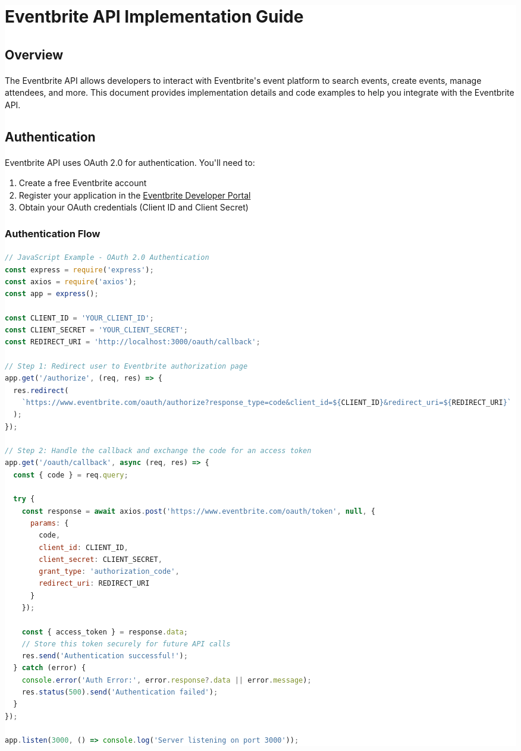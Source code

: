 # Eventbrite API Implementation Guide

## Overview
The Eventbrite API allows developers to interact with Eventbrite's event platform to search events, create events, manage attendees, and more. This document provides implementation details and code examples to help you integrate with the Eventbrite API.

## Authentication
Eventbrite API uses OAuth 2.0 for authentication. You'll need to:

1. Create a free Eventbrite account
2. Register your application in the [Eventbrite Developer Portal](https://www.eventbrite.com/platform/)
3. Obtain your OAuth credentials (Client ID and Client Secret)

### Authentication Flow

```javascript
// JavaScript Example - OAuth 2.0 Authentication
const express = require('express');
const axios = require('axios');
const app = express();

const CLIENT_ID = 'YOUR_CLIENT_ID';
const CLIENT_SECRET = 'YOUR_CLIENT_SECRET';
const REDIRECT_URI = 'http://localhost:3000/oauth/callback';

// Step 1: Redirect user to Eventbrite authorization page
app.get('/authorize', (req, res) => {
  res.redirect(
    `https://www.eventbrite.com/oauth/authorize?response_type=code&client_id=${CLIENT_ID}&redirect_uri=${REDIRECT_URI}`
  );
});

// Step 2: Handle the callback and exchange the code for an access token
app.get('/oauth/callback', async (req, res) => {
  const { code } = req.query;
  
  try {
    const response = await axios.post('https://www.eventbrite.com/oauth/token', null, {
      params: {
        code,
        client_id: CLIENT_ID,
        client_secret: CLIENT_SECRET,
        grant_type: 'authorization_code',
        redirect_uri: REDIRECT_URI
      }
    });
    
    const { access_token } = response.data;
    // Store this token securely for future API calls
    res.send('Authentication successful!');
  } catch (error) {
    console.error('Auth Error:', error.response?.data || error.message);
    res.status(500).send('Authentication failed');
  }
});

app.listen(3000, () => console.log('Server listening on port 3000'));
```
